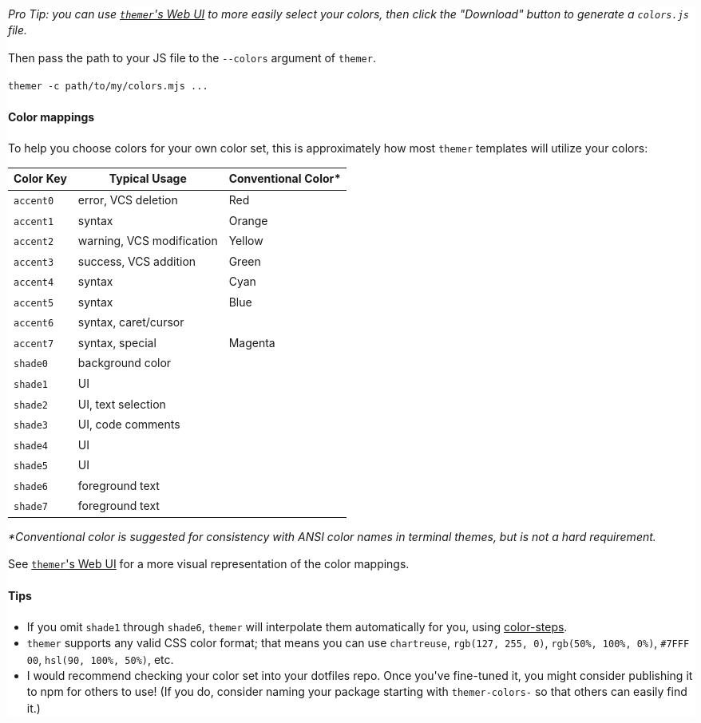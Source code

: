 _Pro Tip: you can use [`themer`'s Web UI](https://themer.dev) to more easily select your colors, then click the "Download" button to generate a `colors.js` file._

Then pass the path to your JS file to the `--colors` argument of `themer`.

```
themer -c path/to/my/colors.mjs ...
```

#### Color mappings

To help you choose colors for your own color set, this is approximately how most `themer` templates will utilize your colors:

| Color Key | Typical Usage             | Conventional Color\* |
| --------- | ------------------------- | -------------------- |
| `accent0` | error, VCS deletion       | Red                  |
| `accent1` | syntax                    | Orange               |
| `accent2` | warning, VCS modification | Yellow               |
| `accent3` | success, VCS addition     | Green                |
| `accent4` | syntax                    | Cyan                 |
| `accent5` | syntax                    | Blue                 |
| `accent6` | syntax, caret/cursor      |                      |
| `accent7` | syntax, special           | Magenta              |
| `shade0`  | background color          |                      |
| `shade1`  | UI                        |                      |
| `shade2`  | UI, text selection        |                      |
| `shade3`  | UI, code comments         |                      |
| `shade4`  | UI                        |                      |
| `shade5`  | UI                        |                      |
| `shade6`  | foreground text           |                      |
| `shade7`  | foreground text           |                      |

_\*Conventional color is suggested for consistency with ANSI color names in terminal themes, but is not a hard requirement._

See [`themer`'s Web UI](https://themer.dev) for a more visual representation of the color mappings.

#### Tips

- If you omit `shade1` through `shade6`, `themer` will interpolate them automatically for you, using [color-steps](https://github.com/mjswensen/color-steps).
- `themer` supports any valid CSS color format; that means you can use `chartreuse`, `rgb(127, 255, 0)`, `rgb(50%, 100%, 0%)`, `#7FFF00`, `hsl(90, 100%, 50%)`, etc.
- I would recommend checking your color set into your dotfiles repo. Once you've fine-tuned it, you might consider publishing it to npm for others to use! (If you do, consider naming your package starting with `themer-colors-` so that others can easily find it.)
